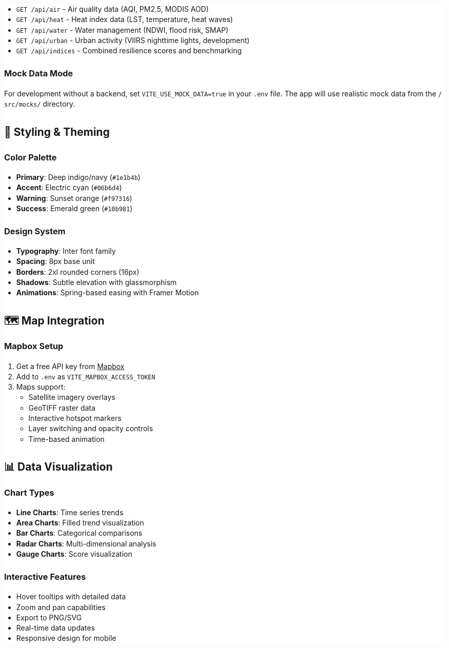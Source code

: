 - `GET /api/air` - Air quality data (AQI, PM2.5, MODIS AOD)
- `GET /api/heat` - Heat index data (LST, temperature, heat waves)
- `GET /api/water` - Water management (NDWI, flood risk, SMAP)
- `GET /api/urban` - Urban activity (VIIRS nighttime lights, development)
- `GET /api/indices` - Combined resilience scores and benchmarking

### Mock Data Mode

For development without a backend, set `VITE_USE_MOCK_DATA=true` in your `.env` file. The app will use realistic mock data from the `/src/mocks/` directory.

## 🎨 Styling & Theming

### Color Palette
- **Primary**: Deep indigo/navy (`#1e1b4b`)
- **Accent**: Electric cyan (`#06b6d4`)
- **Warning**: Sunset orange (`#f97316`)
- **Success**: Emerald green (`#10b981`)

### Design System
- **Typography**: Inter font family
- **Spacing**: 8px base unit
- **Borders**: 2xl rounded corners (16px)
- **Shadows**: Subtle elevation with glassmorphism
- **Animations**: Spring-based easing with Framer Motion

## 🗺️ Map Integration

### Mapbox Setup
1. Get a free API key from [Mapbox](https://mapbox.com)
2. Add to `.env` as `VITE_MAPBOX_ACCESS_TOKEN`
3. Maps support:
   - Satellite imagery overlays
   - GeoTIFF raster data
   - Interactive hotspot markers
   - Layer switching and opacity controls
   - Time-based animation

## 📊 Data Visualization

### Chart Types
- **Line Charts**: Time series trends
- **Area Charts**: Filled trend visualization  
- **Bar Charts**: Categorical comparisons
- **Radar Charts**: Multi-dimensional analysis
- **Gauge Charts**: Score visualization

### Interactive Features
- Hover tooltips with detailed data
- Zoom and pan capabilities
- Export to PNG/SVG
- Real-time data updates
- Responsive design for mobile
